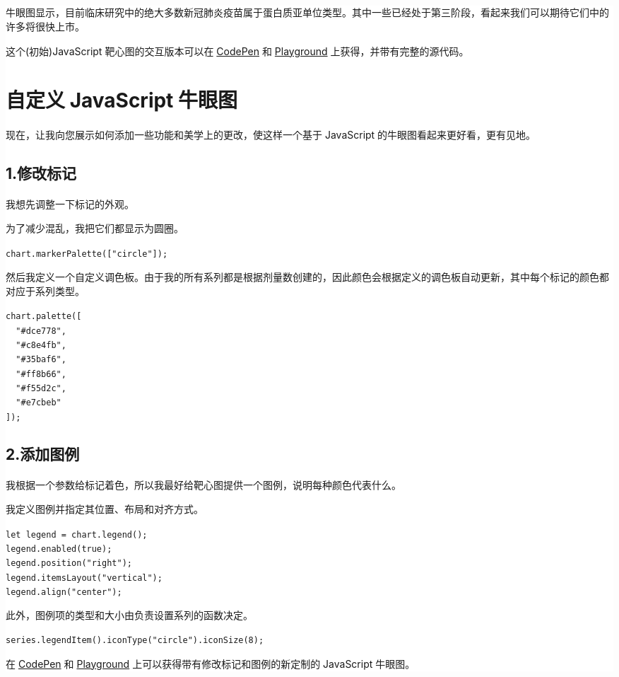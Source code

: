 牛眼图显示，目前临床研究中的绝大多数新冠肺炎疫苗属于蛋白质亚单位类型。其中一些已经处于第三阶段，看起来我们可以期待它们中的许多将很快上市。

这个(初始)JavaScript 靶心图的交互版本可以在 [CodePen](https://codepen.io/shacheeswadia/pen/eYeEopd) 和 [Playground](https://playground.anychart.com/A70XGZhc) 上获得，并带有完整的源代码。

# 自定义 JavaScript 牛眼图

现在，让我向您展示如何添加一些功能和美学上的更改，使这样一个基于 JavaScript 的牛眼图看起来更好看，更有见地。

## 1.修改标记

我想先调整一下标记的外观。

为了减少混乱，我把它们都显示为圆圈。

```
chart.markerPalette(["circle"]);
```

然后我定义一个自定义调色板。由于我的所有系列都是根据剂量数创建的，因此颜色会根据定义的调色板自动更新，其中每个标记的颜色都对应于系列类型。

```
chart.palette([
  "#dce778",
  "#c8e4fb",
  "#35baf6",
  "#ff8b66",
  "#f55d2c",
  "#e7cbeb"
]);
```

## 2.添加图例

我根据一个参数给标记着色，所以我最好给靶心图提供一个图例，说明每种颜色代表什么。

我定义图例并指定其位置、布局和对齐方式。

```
let legend = chart.legend();
legend.enabled(true);
legend.position("right");
legend.itemsLayout("vertical");
legend.align("center");
```

此外，图例项的类型和大小由负责设置系列的函数决定。

```
series.legendItem().iconType("circle").iconSize(8);
```

在 [CodePen](https://codepen.io/shacheeswadia/pen/eYeEopd) 和 [Playground](https://playground.anychart.com/A70XGZhc) 上可以获得带有修改标记和图例的新定制的 JavaScript 牛眼图。
